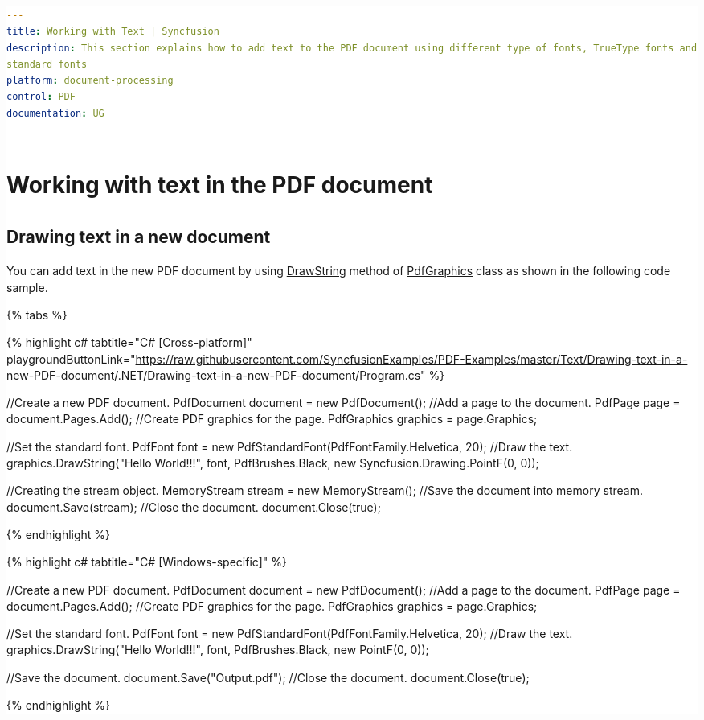 ```yaml
---
title: Working with Text | Syncfusion
description: This section explains how to add text to the PDF document using different type of fonts, TrueType fonts and standard fonts
platform: document-processing
control: PDF
documentation: UG
---
```

# Working with text in the PDF document

## Drawing text in a new document

You can add text in the new PDF document by using [DrawString](https://help.syncfusion.com/cr/document-processing/Syncfusion.Pdf.Graphics.PdfGraphics.html#Syncfusion_Pdf_Graphics_PdfGraphics_DrawString_System_String_Syncfusion_Pdf_Graphics_PdfFont_Syncfusion_Pdf_Graphics_PdfBrush_System_Drawing_PointF_) method of [PdfGraphics][def] class as shown in the following code sample.

{% tabs %}

{% highlight c# tabtitle="C# [Cross-platform]" playgroundButtonLink="https://raw.githubusercontent.com/SyncfusionExamples/PDF-Examples/master/Text/Drawing-text-in-a-new-PDF-document/.NET/Drawing-text-in-a-new-PDF-document/Program.cs" %}

//Create a new PDF document.
PdfDocument document = new PdfDocument();
//Add a page to the document.
PdfPage page = document.Pages.Add();
//Create PDF graphics for the page.
PdfGraphics graphics = page.Graphics;

//Set the standard font.
PdfFont font = new PdfStandardFont(PdfFontFamily.Helvetica, 20);
//Draw the text.
graphics.DrawString("Hello World!!!", font, PdfBrushes.Black, new Syncfusion.Drawing.PointF(0, 0));

//Creating the stream object.
MemoryStream stream = new MemoryStream();
//Save the document into memory stream.
document.Save(stream);
//Close the document.
document.Close(true);

{% endhighlight %}

{% highlight c# tabtitle="C# [Windows-specific]" %}

//Create a new PDF document.
PdfDocument document = new PdfDocument();
//Add a page to the document.
PdfPage page = document.Pages.Add();
//Create PDF graphics for the page.
PdfGraphics graphics = page.Graphics;

//Set the standard font.
PdfFont font = new PdfStandardFont(PdfFontFamily.Helvetica, 20);
//Draw the text.
graphics.DrawString("Hello World!!!", font, PdfBrushes.Black, new PointF(0, 0));

//Save the document.
document.Save("Output.pdf");
//Close the document.
document.Close(true);

{% endhighlight %}


[def]: https://help.syncfusion.com/cr/document-processing/Syncfusion.Pdf.Graphics.PdfGraphics.html